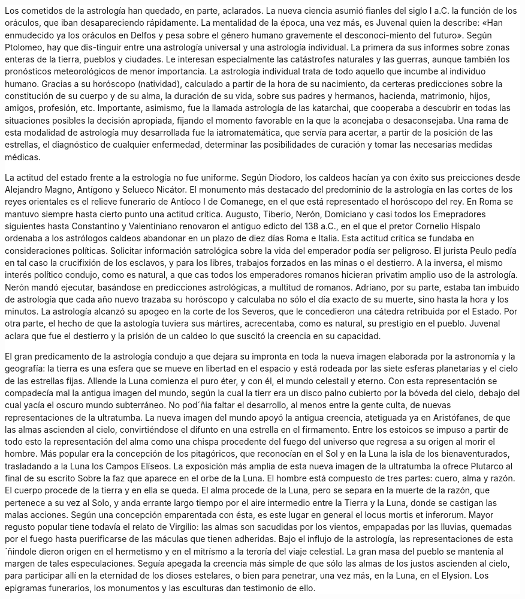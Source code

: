 Los cometidos de la astrología han quedado, en parte, aclarados. La nueva ciencia asumió fianles del siglo I a.C. la función de los oráculos, que iban desapareciendo rápidamente. La mentalidad de la época, una vez más, es Juvenal quien la describe: «Han enmudecido ya los oráculos en Delfos y pesa sobre el género humano gravemente el desconoci-miento del futuro». Según Ptolomeo, hay que dis-tinguir entre una astrología universal y una astrología individual. La primera da sus informes sobre zonas enteras de la tierra, pueblos y ciudades. Le interesan especialmente las catástrofes naturales y las guerras, aunque también los pronósticos meteorológicos de menor importancia. La astrología individual trata de todo aquello que incumbe al individuo humano. Gracias a su horóscopo (natividad), calculado a partir de la hora de su nacimiento, da certeras predicciones sobre la constitución de su cuerpo y de su alma, la duración de su vida, sobre sus padres y hermanos, hacienda, matrimonio, hijos, amigos, profesión, etc. Importante, asimismo, fue la llamada astrología de las katarchai, que cooperaba a descubrir en todas las situaciones posibles la decisión apropiada, fijando el momento favorable en la que la aconejaba o desaconsejaba. Una rama de esta modalidad de astrología muy desarrollada fue la iatromatemática, que servía para acertar, a partir de la posición de las estrellas, el diagnóstico de cualquier enfermedad, determinar las posibilidades de curación y tomar las necesarias medidas médicas.

La actitud del estado frente a la estrología no fue uniforme. Según Diodoro, los caldeos hacían ya con éxito sus preicciones desde Alejandro Magno, Antígono y Selueco Nicátor. El monumento más destacado del predominio de la astrología en las cortes de los reyes orientales es el relieve funerario de Antíoco I de Comanege, en el que está representado el horóscopo del rey. En Roma se mantuvo siempre hasta cierto punto una actitud crítica. Augusto, Tiberio, Nerón, Domiciano y casi todos los Emepradores siguientes hasta Constantino y Valentiniano renovaron el antiguo edicto del 138 a.C., en el que el pretor Cornelio Híspalo ordenaba a los astrólogos caldeos abandonar en un plazo de diez días Roma e Italia. Esta actitud crítica se fundaba en consideraciones políticas. Solicitar información satrológica sobre la vida del emperador podía ser peligroso. El jurista Peulo pedía en tal caso la crucifixión de los esclavos, y para los libres, trabajos forzados en las minas o el destierro. A la inversa, el mismo interés político condujo, como es natural, a que cas todos los emperadores romanos hicieran privatim amplio uso de la astrología. Nerón mandó ejecutar, basándose en predicciones astrológicas, a multitud de romanos. Adriano, por su parte, estaba tan imbuido de astrología que cada año nuevo trazaba su horóscopo y calculaba no sólo el día exacto de su muerte, sino hasta la hora y los minutos. La astrología alcanzó su apogeo en la corte de los Severos, que le concedieron una cátedra retribuida por el Estado. Por otra parte, el hecho de que la astología tuviera sus mártires, acrecentaba, como es natural, su prestigio en el pueblo. Juvenal aclara que fue el destierro y la prisión de un caldeo lo que suscitó la creencia en su capacidad.

El gran predicamento de la astrología condujo a que dejara su impronta en toda la nueva imagen elaborada por la astronomía y la geografía: la tierra es una esfera que se mueve en libertad en el espacio y está rodeada por las siete esferas planetarias y el cielo de las estrellas fijas. Allende la Luna comienza el puro éter, y con él, el mundo celestail y eterno. Con esta representación se compadecía mal la antigua imagen del mundo, según la cual la tierr era un disco palno cubierto por la bóveda del cielo, debajo del cual yacía el oscuro mundo subterráneo. No pod´ñia faltar el desarrollo, al menos entre la gente culta, de nuevas representaciones de la ultratumba. La nueva imagen del mundo apoyó la antigua creencia, atetiguada ya en Aristófanes, de que las almas ascienden al cielo, convirtiéndose el difunto en una estrella en el firmamento. Entre los estoicos se impuso a partir de todo esto la representación del alma como una chispa procedente del fuego del universo que regresa a su origen al morir el hombre. Más popular era la concepción de los pitagóricos, que reconocían en el Sol y en la Luna la isla de los bienaventurados, trasladando a la Luna los Campos Elíseos. La exposición más amplia de esta nueva imagen de la ultratumba la ofrece Plutarco al final de su escrito Sobre la faz que aparece en el orbe de la Luna. El hombre está compuesto de tres partes: cuero, alma y razón. El cuerpo procede de la tierra y en ella se queda. El alma procede de la Luna, pero se separa en la muerte de la razón, que pertenece a su vez al Solo, y anda errante largo tiempo por el aire intermedio entre la Tierra y la Luna, donde se castigan las malas acciones. Según una concepción emparentada con ésta, es este lugar en general el locus mortis et inferorum. Mayor regusto popular tiene todavía el relato de Virgilio: las almas son sacudidas por los vientos, empapadas por las lluvias, quemadas por el fuego hasta puerificarse de las máculas que tienen adheridas. Bajo el influjo de la astrología, las representaciones de esta ´ñindole dieron origen en el hermetismo y en el mitrísmo a la teroría del viaje celestial. La gran masa del pueblo se mantenía al margen de tales especulaciones. Seguía apegada la creencia más simple de que sólo las almas de los justos ascienden al cielo, para participar allí en la eternidad de los dioses estelares, o bien para penetrar, una vez más, en la Luna, en el Elysion. Los epigramas funerarios, los monumentos y las esculturas dan testimonio de ello.
